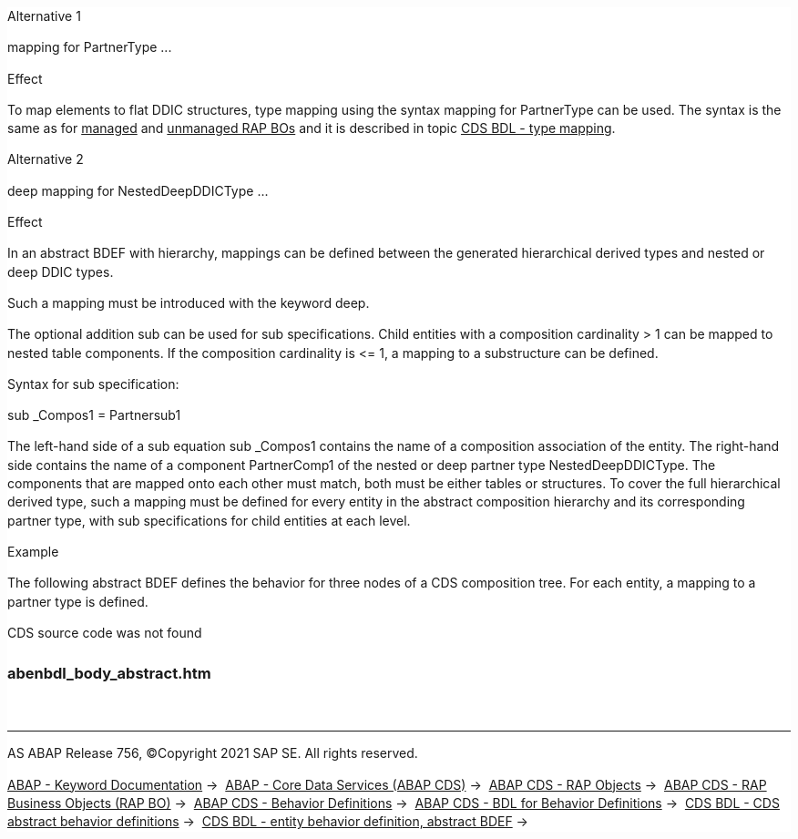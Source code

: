 Alternative 1   

mapping for PartnerType ...

Effect

To map elements to flat DDIC structures, type mapping using the syntax mapping for PartnerType can be used. The syntax is the same as for [managed](javascript:call_link\('abenmanaged_rap_bo_glosry.htm'\) "Glossary Entry") and [unmanaged RAP BOs](javascript:call_link\('abenunmanaged_rap_bo_glosry.htm'\) "Glossary Entry") and it is described in topic [CDS BDL - type mapping](javascript:call_link\('abenbdl_type_mapping.htm'\)).

Alternative 2   

deep mapping for NestedDeepDDICType ...

Effect

In an abstract BDEF with hierarchy, mappings can be defined between the generated hierarchical derived types and nested or deep DDIC types.

Such a mapping must be introduced with the keyword deep.

The optional addition sub can be used for sub specifications. Child entities with a composition cardinality > 1 can be mapped to nested table components. If the composition cardinality is <= 1, a mapping to a substructure can be defined.

Syntax for sub specification:

sub \_Compos1 = Partnersub1

The left-hand side of a sub equation sub \_Compos1 contains the name of a composition association of the entity. The right-hand side contains the name of a component PartnerComp1 of the nested or deep partner type NestedDeepDDICType. The components that are mapped onto each other must match, both must be either tables or structures. To cover the full hierarchical derived type, such a mapping must be defined for every entity in the abstract composition hierarchy and its corresponding partner type, with sub specifications for child entities at each level.

Example

The following abstract BDEF defines the behavior for three nodes of a CDS composition tree. For each entity, a mapping to a partner type is defined.

CDS source code was not found


### abenbdl_body_abstract.htm

  

* * *

AS ABAP Release 756, ©Copyright 2021 SAP SE. All rights reserved.

[ABAP - Keyword Documentation](javascript:call_link\('abenabap.htm'\)) →  [ABAP - Core Data Services (ABAP CDS)](javascript:call_link\('abencds.htm'\)) →  [ABAP CDS - RAP Objects](javascript:call_link\('abencds_rap_objects.htm'\)) →  [ABAP CDS - RAP Business Objects (RAP BO)](javascript:call_link\('abencds_rap_business_objects.htm'\)) →  [ABAP CDS - Behavior Definitions](javascript:call_link\('abencds_bdef.htm'\)) →  [ABAP CDS - BDL for Behavior Definitions](javascript:call_link\('abenbdl.htm'\)) →  [CDS BDL - CDS abstract behavior definitions](javascript:call_link\('abenbdl_abstract.htm'\)) →  [CDS BDL - entity behavior definition, abstract BDEF](javascript:call_link\('abenbdl_define_beh_abstract.htm'\)) → 
